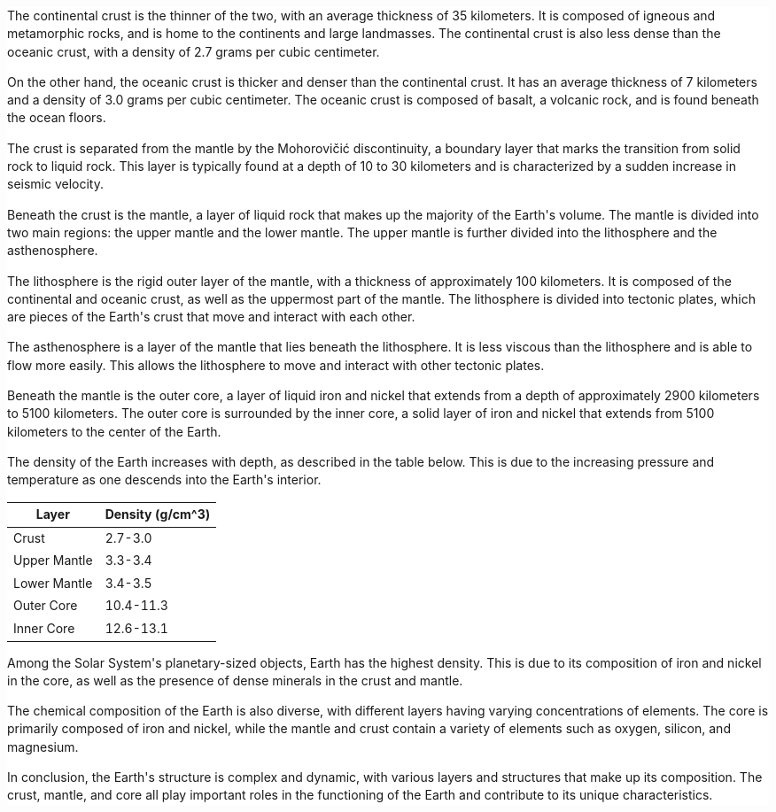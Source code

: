 The continental crust is the thinner of the two, with an average thickness of 35 kilometers. It is composed of igneous and metamorphic rocks, and is home to the continents and large landmasses. The continental crust is also less dense than the oceanic crust, with a density of 2.7 grams per cubic centimeter.

On the other hand, the oceanic crust is thicker and denser than the continental crust. It has an average thickness of 7 kilometers and a density of 3.0 grams per cubic centimeter. The oceanic crust is composed of basalt, a volcanic rock, and is found beneath the ocean floors.

The crust is separated from the mantle by the Mohorovičić discontinuity, a boundary layer that marks the transition from solid rock to liquid rock. This layer is typically found at a depth of 10 to 30 kilometers and is characterized by a sudden increase in seismic velocity.

Beneath the crust is the mantle, a layer of liquid rock that makes up the majority of the Earth's volume. The mantle is divided into two main regions: the upper mantle and the lower mantle. The upper mantle is further divided into the lithosphere and the asthenosphere.

The lithosphere is the rigid outer layer of the mantle, with a thickness of approximately 100 kilometers. It is composed of the continental and oceanic crust, as well as the uppermost part of the mantle. The lithosphere is divided into tectonic plates, which are pieces of the Earth's crust that move and interact with each other.

The asthenosphere is a layer of the mantle that lies beneath the lithosphere. It is less viscous than the lithosphere and is able to flow more easily. This allows the lithosphere to move and interact with other tectonic plates.

Beneath the mantle is the outer core, a layer of liquid iron and nickel that extends from a depth of approximately 2900 kilometers to 5100 kilometers. The outer core is surrounded by the inner core, a solid layer of iron and nickel that extends from 5100 kilometers to the center of the Earth.

The density of the Earth increases with depth, as described in the table below. This is due to the increasing pressure and temperature as one descends into the Earth's interior.

| Layer | Density (g/cm^3) |
| --- | --- |
| Crust | 2.7-3.0 |
| Upper Mantle | 3.3-3.4 |
| Lower Mantle | 3.4-3.5 |
| Outer Core | 10.4-11.3 |
| Inner Core | 12.6-13.1 |

Among the Solar System's planetary-sized objects, Earth has the highest density. This is due to its composition of iron and nickel in the core, as well as the presence of dense minerals in the crust and mantle.

The chemical composition of the Earth is also diverse, with different layers having varying concentrations of elements. The core is primarily composed of iron and nickel, while the mantle and crust contain a variety of elements such as oxygen, silicon, and magnesium.

In conclusion, the Earth's structure is complex and dynamic, with various layers and structures that make up its composition. The crust, mantle, and core all play important roles in the functioning of the Earth and contribute to its unique characteristics. 
